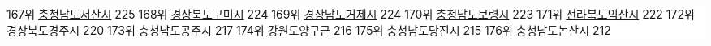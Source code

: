   <tr>
    <td>167위</td>
    <td><a href="/apt/충청남도서산시{dong}">충청남도서산시</a></td>
    <td>225</td>
  </tr>

  <tr>
    <td>168위</td>
    <td><a href="/apt/경상북도구미시{dong}">경상북도구미시</a></td>
    <td>224</td>
  </tr>

  <tr>
    <td>169위</td>
    <td><a href="/apt/경상남도거제시{dong}">경상남도거제시</a></td>
    <td>224</td>
  </tr>

  <tr>
    <td>170위</td>
    <td><a href="/apt/충청남도보령시{dong}">충청남도보령시</a></td>
    <td>223</td>
  </tr>

  <tr>
    <td>171위</td>
    <td><a href="/apt/전라북도익산시{dong}">전라북도익산시</a></td>
    <td>222</td>
  </tr>

  <tr>
    <td>172위</td>
    <td><a href="/apt/경상북도경주시{dong}">경상북도경주시</a></td>
    <td>220</td>
  </tr>

  <tr>
    <td>173위</td>
    <td><a href="/apt/충청남도공주시{dong}">충청남도공주시</a></td>
    <td>217</td>
  </tr>

  <tr>
    <td>174위</td>
    <td><a href="/apt/강원도양구군{dong}">강원도양구군</a></td>
    <td>216</td>
  </tr>

  <tr>
    <td>175위</td>
    <td><a href="/apt/충청남도당진시{dong}">충청남도당진시</a></td>
    <td>215</td>
  </tr>

  <tr>
    <td>176위</td>
    <td><a href="/apt/충청남도논산시{dong}">충청남도논산시</a></td>
    <td>212</td>
  </tr>
